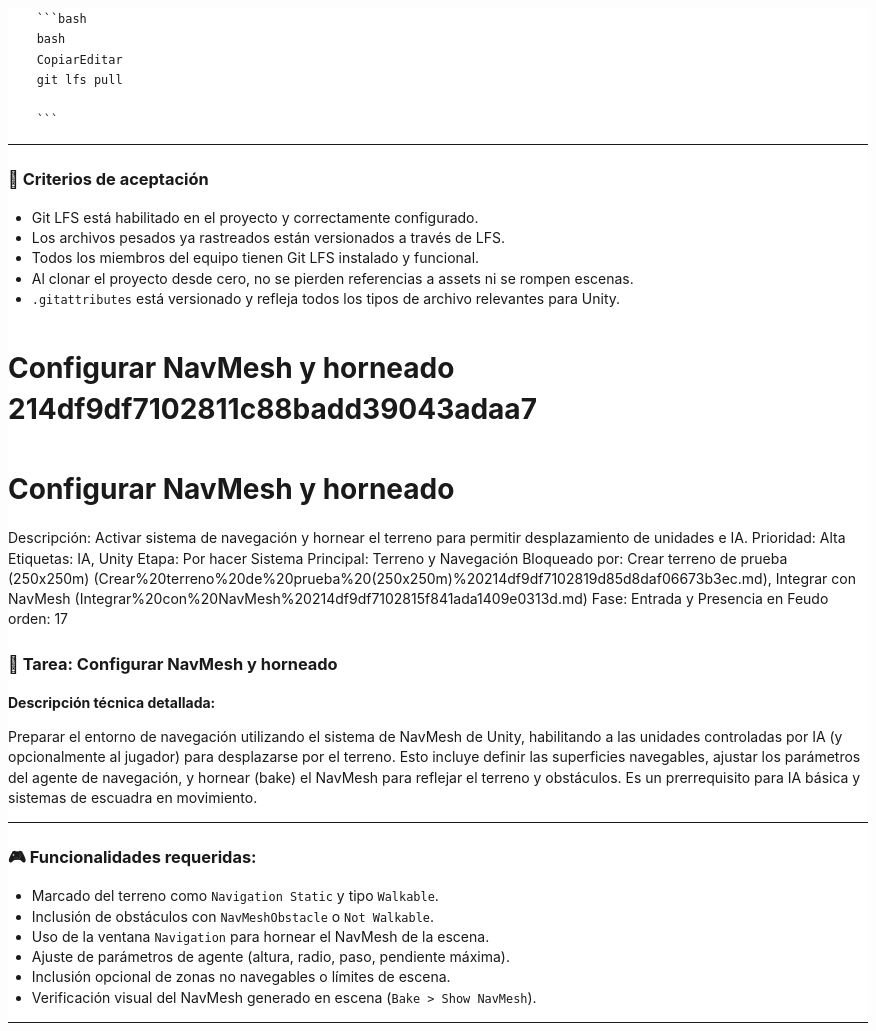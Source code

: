         ```bash
        bash
        CopiarEditar
        git lfs pull
        
        ```
        

---

### 🧪 **Criterios de aceptación**

- Git LFS está habilitado en el proyecto y correctamente configurado.
- Los archivos pesados ya rastreados están versionados a través de LFS.
- Todos los miembros del equipo tienen Git LFS instalado y funcional.
- Al clonar el proyecto desde cero, no se pierden referencias a assets ni se rompen escenas.
- `.gitattributes` está versionado y refleja todos los tipos de archivo relevantes para Unity.

# Configurar NavMesh y horneado 214df9df7102811c88badd39043adaa7

# Configurar NavMesh y horneado

Descripción: Activar sistema de navegación y hornear el terreno para permitir desplazamiento de unidades e IA.
Prioridad: Alta
Etiquetas: IA, Unity
Etapa: Por hacer
Sistema Principal: Terreno y Navegación
Bloqueado por: Crear terreno de prueba (250x250m) (Crear%20terreno%20de%20prueba%20(250x250m)%20214df9df7102819d85d8daf06673b3ec.md), Integrar con NavMesh (Integrar%20con%20NavMesh%20214df9df7102815f841ada1409e0313d.md)
Fase: Entrada y Presencia en Feudo
orden: 17

### 🧭 **Tarea:** Configurar NavMesh y horneado

**Descripción técnica detallada:**

Preparar el entorno de navegación utilizando el sistema de NavMesh de Unity, habilitando a las unidades controladas por IA (y opcionalmente al jugador) para desplazarse por el terreno. Esto incluye definir las superficies navegables, ajustar los parámetros del agente de navegación, y hornear (bake) el NavMesh para reflejar el terreno y obstáculos. Es un prerrequisito para IA básica y sistemas de escuadra en movimiento.

---

### 🎮 **Funcionalidades requeridas:**

- Marcado del terreno como `Navigation Static` y tipo `Walkable`.
- Inclusión de obstáculos con `NavMeshObstacle` o `Not Walkable`.
- Uso de la ventana `Navigation` para hornear el NavMesh de la escena.
- Ajuste de parámetros de agente (altura, radio, paso, pendiente máxima).
- Inclusión opcional de zonas no navegables o límites de escena.
- Verificación visual del NavMesh generado en escena (`Bake > Show NavMesh`).

---